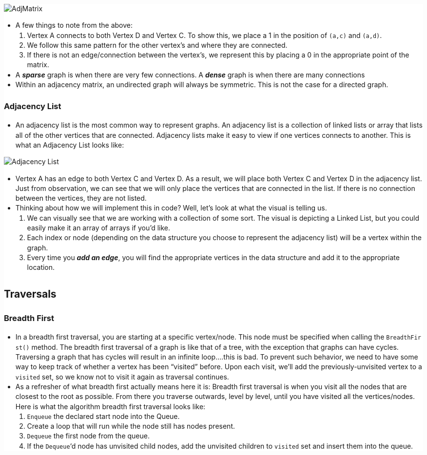 ![AdjMatrix](https://codefellows.github.io/common_curriculum/data_structures_and_algorithms/Code_401/class-35/resources/assets/AdjMatrix.PNG)

* A few things to note from the above:
  1. Vertex A connects to both Vertex D and Vertex C. To show this, we place a 1 in the position of `(a,c)` and `(a,d)`.
  2. We follow this same pattern for the other vertex’s and where they are connected.
  3. If there is not an edge/connection between the vertex’s, we represent this by placing a 0 in the appropriate point of the matrix.
* A ***sparse*** graph is when there are very few connections. A ***dense*** graph is when there are many connections
* Within an adjacency matrix, an undirected graph will always be symmetric. This is not the case for a directed graph.

### Adjacency List

* An adjacency list is the most common way to represent graphs. An adjacency list is a collection of linked lists or array that lists all of the other vertices that are connected. Adjacency lists make it easy to view if one vertices connects to another. This is what an Adjacency List looks like:

![Adjacency List](https://codefellows.github.io/common_curriculum/data_structures_and_algorithms/Code_401/class-35/resources/assets/AdjList.PNG)

* Vertex A has an edge to both Vertex C and Vertex D. As a result, we will place both Vertex C and Vertex D in the adjacency list. Just from observation, we can see that we will only place the vertices that are connected in the list. If there is no connection between the vertices, they are not listed.
* Thinking about how we will implement this in code? Well, let’s look at what the visual is telling us.
  1. We can visually see that we are working with a collection of some sort. The visual is depicting a Linked List, but you could easily make it an array of arrays if you’d like.
  2. Each index or node (depending on the data structure you choose to represent the adjacency list) will be a vertex within the graph.
  3. Every time you ***add an edge***, you will find the appropriate vertices in the data structure and add it to the appropriate location.

## Traversals

### Breadth First

* In a breadth first traversal, you are starting at a specific vertex/node. This node must be specified when calling the `BreadthFirst()` method. The breadth first traversal of a graph is like that of a tree, with the exception that graphs can have cycles. Traversing a graph that has cycles will result in an infinite loop….this is bad. To prevent such behavior, we need to have some way to keep track of whether a vertex has been “visited” before. Upon each visit, we’ll add the previously-unvisited vertex to a `visited` set, so we know not to visit it again as traversal continues.
* As a refresher of what breadth first actually means here it is: Breadth first traversal is when you visit all the nodes that are closest to the root as possible. From there you traverse outwards, level by level, until you have visited all the vertices/nodes. Here is what the algorithm breadth first traversal looks like:
  1. `Enqueue` the declared start node into the Queue.
  2. Create a loop that will run while the node still has nodes present.
  3. `Dequeue` the first node from the queue.
  4. If the `Dequeue`‘d node has unvisited child nodes, add the unvisited children to `visited` set and insert them into the queue.
